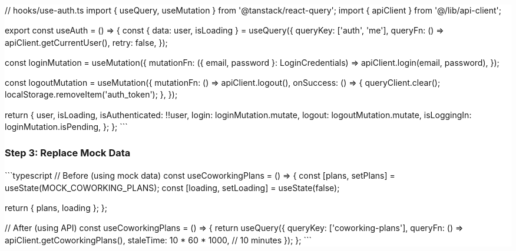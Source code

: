 // hooks/use-auth.ts
import { useQuery, useMutation } from '@tanstack/react-query';
import { apiClient } from '@/lib/api-client';

export const useAuth = () => {
  const { data: user, isLoading } = useQuery({
    queryKey: ['auth', 'me'],
    queryFn: () => apiClient.getCurrentUser(),
    retry: false,
  });

  const loginMutation = useMutation({
    mutationFn: ({ email, password }: LoginCredentials) =>
      apiClient.login(email, password),
  });

  const logoutMutation = useMutation({
    mutationFn: () => apiClient.logout(),
    onSuccess: () => {
      queryClient.clear();
      localStorage.removeItem('auth_token');
    },
  });

  return {
    user,
    isLoading,
    isAuthenticated: !!user,
    login: loginMutation.mutate,
    logout: logoutMutation.mutate,
    isLoggingIn: loginMutation.isPending,
  };
};
\`\`\`

### **Step 3: Replace Mock Data**

\`\`\`typescript
// Before (using mock data)
const useCoworkingPlans = () => {
  const [plans, setPlans] = useState(MOCK_COWORKING_PLANS);
  const [loading, setLoading] = useState(false);
  
  return { plans, loading };
};

// After (using API)
const useCoworkingPlans = () => {
  return useQuery({
    queryKey: ['coworking-plans'],
    queryFn: () => apiClient.getCoworkingPlans(),
    staleTime: 10 * 60 * 1000, // 10 minutes
  });
};
\`\`\`
